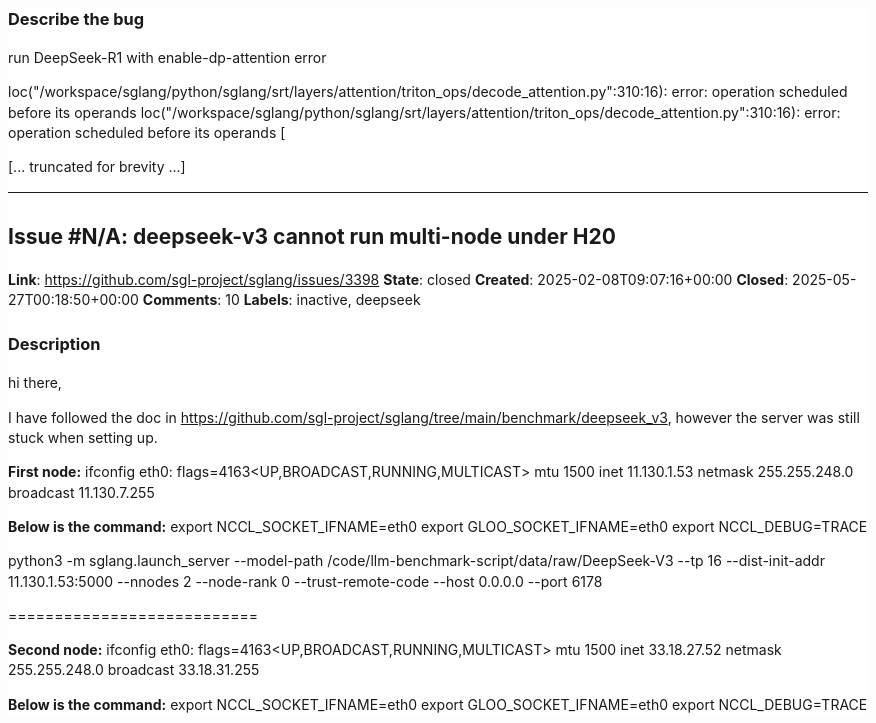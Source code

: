### Describe the bug

run DeepSeek-R1 with enable-dp-attention error

loc("/workspace/sglang/python/sglang/srt/layers/attention/triton_ops/decode_attention.py":310:16): error: operation scheduled before its operands
loc("/workspace/sglang/python/sglang/srt/layers/attention/triton_ops/decode_attention.py":310:16): error: operation scheduled before its operands
[

[... truncated for brevity ...]

---

## Issue #N/A: deepseek-v3 cannot run multi-node under H20

**Link**: https://github.com/sgl-project/sglang/issues/3398
**State**: closed
**Created**: 2025-02-08T09:07:16+00:00
**Closed**: 2025-05-27T00:18:50+00:00
**Comments**: 10
**Labels**: inactive, deepseek

### Description

hi there,

I have followed the doc in https://github.com/sgl-project/sglang/tree/main/benchmark/deepseek_v3, 
however the server was still stuck when setting up. 


**First node:**
ifconfig
eth0: flags=4163<UP,BROADCAST,RUNNING,MULTICAST>  mtu 1500
        inet 11.130.1.53  netmask 255.255.248.0  broadcast 11.130.7.255

**Below is the command:**
export NCCL_SOCKET_IFNAME=eth0
export GLOO_SOCKET_IFNAME=eth0
export NCCL_DEBUG=TRACE

python3 -m sglang.launch_server --model-path /code/llm-benchmark-script/data/raw/DeepSeek-V3 --tp 16 --dist-init-addr 11.130.1.53:5000 --nnodes 2 --node-rank 0 --trust-remote-code --host 0.0.0.0 --port 6178

===========================

**Second node:**
ifconfig
eth0: flags=4163<UP,BROADCAST,RUNNING,MULTICAST>  mtu 1500
        inet 33.18.27.52  netmask 255.255.248.0  broadcast 33.18.31.255

**Below is the command:**
export NCCL_SOCKET_IFNAME=eth0
export GLOO_SOCKET_IFNAME=eth0
export NCCL_DEBUG=TRACE
